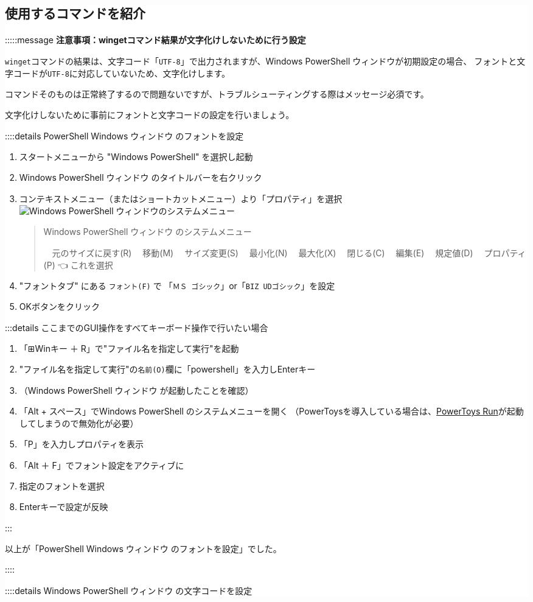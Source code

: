 ## 使用するコマンドを紹介

:::::message
**注意事項：wingetコマンド結果が文字化けしないために行う設定**

`winget`コマンドの結果は、文字コード「`UTF-8`」で出力されますが、Windows PowerShell ウィンドウが初期設定の場合、
フォントと文字コードが`UTF-8`に対応していないため、文字化けします。

コマンドそのものは正常終了するので問題ないですが、トラブルシューティングする際はメッセージ必須です。

文字化けしないために事前にフォントと文字コードの設定を行いましょう。

::::details PowerShell Windows ウィンドウ のフォントを設定

1. スタートメニューから "Windows PowerShell" を選択し起動
1. Windows PowerShell ウィンドウ のタイトルバーを右クリック
1. コンテキストメニュー（またはショートカットメニュー）より「プロパティ」を選択
    ![Windows PowerShell ウィンドウのシステムメニュー](https://storage.googleapis.com/zenn-user-upload/4e8b4aa47a7c-20250317.png)
    > Windows PowerShell ウィンドウ のシステムメニュー
    > 
    > 　元のサイズに戻す(R)
    > 　移動(M)
    > 　サイズ変更(S)
    > 　最小化(N)
    > 　最大化(X)
    > 　閉じる(C)
    > 　編集(E)
    > 　規定値(D)
    > 　プロパティ(P) 👈 これを選択
1. "フォントタブ" にある `フォント(F)` で 「`ＭＳ ゴシック`」or「`BIZ UDゴシック`」を設定

1. OKボタンをクリック

:::details ここまでのGUI操作をすべてキーボード操作で行いたい場合

1. 「⊞Winキー ＋ R」で"ファイル名を指定して実行"を起動
1. "ファイル名を指定して実行"の`名前(O)`欄に「powershell」を入力しEnterキー
1. （Windows PowerShell ウィンドウ が起動したことを確認）
1. 「Alt + スペース」でWindows PowerShell のシステムメニューを開く
    （PowerToysを導入している場合は、[PowerToys Run](https://learn.microsoft.com/ja-jp/windows/powertoys/run)が起動してしまうので無効化が必要）

1. 「P」を入力しプロパティを表示

1. 「Alt ＋ F」でフォント設定をアクティブに

1. 指定のフォントを選択

1. Enterキーで設定が反映

:::

以上が「PowerShell Windows ウィンドウ のフォントを設定」でした。

::::

::::details Windows PowerShell ウィンドウ の文字コードを設定

